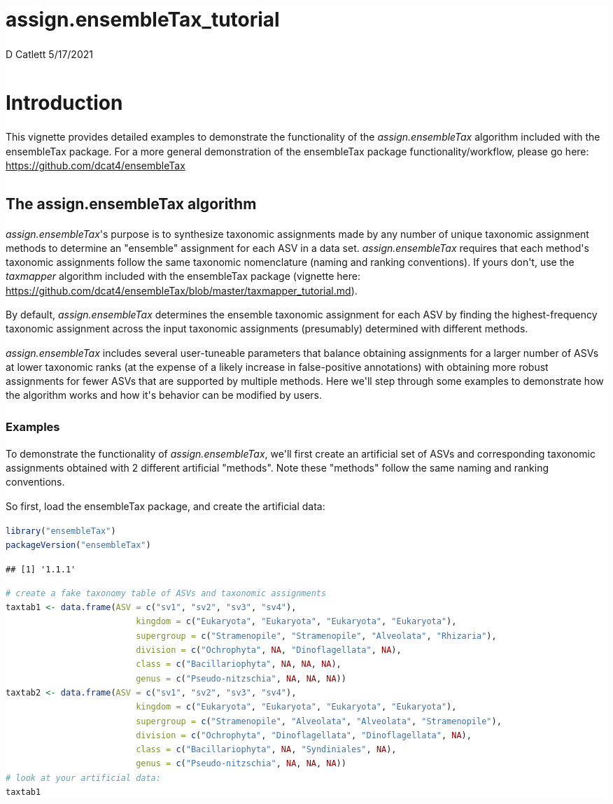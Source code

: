 assign.ensembleTax\_tutorial
================
D Catlett
5/17/2021

# Introduction

This vignette provides detailed examples to demonstrate the functionality of the *assign.ensembleTax* algorithm included with the ensembleTax package. For a more general demonstration of the ensembleTax package functionality/workflow, please go here: <https://github.com/dcat4/ensembleTax>

## The assign.ensembleTax algorithm

*assign.ensembleTax*'s purpose is to synthesize taxonomic assignments made by any number of unique taxonomic assignment methods to determine an "ensemble" assignment for each ASV in a data set. *assign.ensembleTax* requires that each method's taxonomic assignments follow the same taxonomic nomenclature (naming and ranking conventions). If yours don't, use the *taxmapper* algorithm included with the ensembleTax package (vignette here: <https://github.com/dcat4/ensembleTax/blob/master/taxmapper_tutorial.md>).

By default, *assign.ensembleTax* determines the ensemble taxonomic assignment for each ASV by finding the highest-frequency taxonomic assignment across the input taxonomic assignments (presumably) determined with different methods.

*assign.ensembleTax* includes several user-tuneable parameters that balance obtaining assignments for a larger number of ASVs at lower taxonomic ranks (at the expense of a likely increase in false-positive annotations) with obtaining more robust assignments for fewer ASVs that are supported by multiple methods. Here we'll step through some examples to demonstrate how the algorithm works and how it's behavior can be modified by users.

### Examples

To demonstrate the functionality of *assign.ensembleTax*, we'll first create an artificial set of ASVs and corresponding taxonomic assignments obtained with 2 different artificial "methods". Note these "methods" follow the same naming and ranking conventions.

So first, load the ensembleTax package, and create the artificial data:

``` r
library("ensembleTax")
packageVersion("ensembleTax")
```

    ## [1] '1.1.1'

``` r
# create a fake taxonomy table of ASVs and taxonomic assignments
taxtab1 <- data.frame(ASV = c("sv1", "sv2", "sv3", "sv4"),
                          kingdom = c("Eukaryota", "Eukaryota", "Eukaryota", "Eukaryota"), 
                          supergroup = c("Stramenopile", "Stramenopile", "Alveolata", "Rhizaria"),
                          division = c("Ochrophyta", NA, "Dinoflagellata", NA),
                          class = c("Bacillariophyta", NA, NA, NA),
                          genus = c("Pseudo-nitzschia", NA, NA, NA))
taxtab2 <- data.frame(ASV = c("sv1", "sv2", "sv3", "sv4"),
                          kingdom = c("Eukaryota", "Eukaryota", "Eukaryota", "Eukaryota"), 
                          supergroup = c("Stramenopile", "Alveolata", "Alveolata", "Stramenopile"),
                          division = c("Ochrophyta", "Dinoflagellata", "Dinoflagellata", NA),
                          class = c("Bacillariophyta", NA, "Syndiniales", NA),
                          genus = c("Pseudo-nitzschia", NA, NA, NA))
# look at your artificial data:
taxtab1
```

